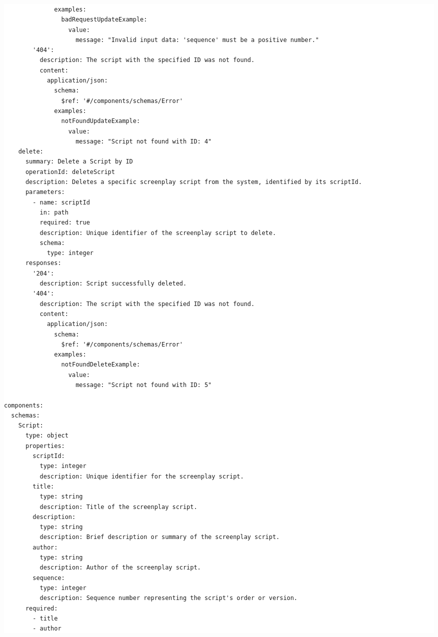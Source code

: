 ```
              examples:
                badRequestUpdateExample:
                  value:
                    message: "Invalid input data: 'sequence' must be a positive number."
        '404':
          description: The script with the specified ID was not found.
          content:
            application/json:
              schema:
                $ref: '#/components/schemas/Error'
              examples:
                notFoundUpdateExample:
                  value:
                    message: "Script not found with ID: 4"
    delete:
      summary: Delete a Script by ID
      operationId: deleteScript
      description: Deletes a specific screenplay script from the system, identified by its scriptId.
      parameters:
        - name: scriptId
          in: path
          required: true
          description: Unique identifier of the screenplay script to delete.
          schema:
            type: integer
      responses:
        '204':
          description: Script successfully deleted.
        '404':
          description: The script with the specified ID was not found.
          content:
            application/json:
              schema:
                $ref: '#/components/schemas/Error'
              examples:
                notFoundDeleteExample:
                  value:
                    message: "Script not found with ID: 5"

components:
  schemas:
    Script:
      type: object
      properties:
        scriptId:
          type: integer
          description: Unique identifier for the screenplay script.
        title:
          type: string
          description: Title of the screenplay script.
        description:
          type: string
          description: Brief description or summary of the screenplay script.
        author:
          type: string
          description: Author of the screenplay script.
        sequence:
          type: integer
          description: Sequence number representing the script's order or version.
      required:
        - title
        - author
```